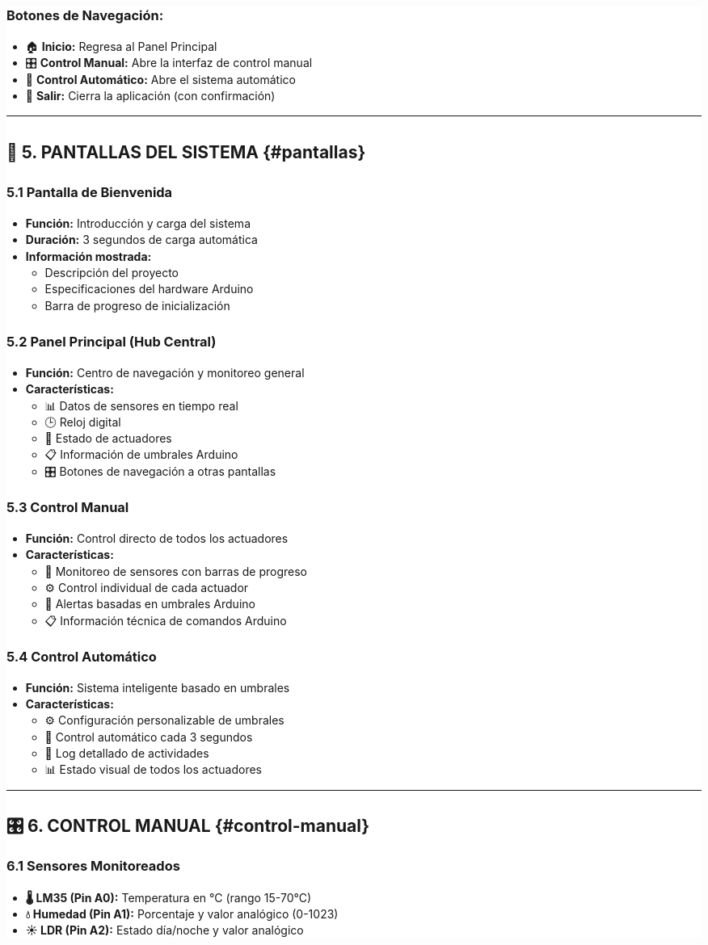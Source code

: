 ### **Botones de Navegación:**
- 🏠 **Inicio:** Regresa al Panel Principal
- 🎛️ **Control Manual:** Abre la interfaz de control manual
- 🤖 **Control Automático:** Abre el sistema automático
- 🚪 **Salir:** Cierra la aplicación (con confirmación)

---

## 📱 **5. PANTALLAS DEL SISTEMA** {#pantallas}

### **5.1 Pantalla de Bienvenida**
- **Función:** Introducción y carga del sistema
- **Duración:** 3 segundos de carga automática
- **Información mostrada:**
  - Descripción del proyecto
  - Especificaciones del hardware Arduino
  - Barra de progreso de inicialización

### **5.2 Panel Principal (Hub Central)**
- **Función:** Centro de navegación y monitoreo general
- **Características:**
  - 📊 Datos de sensores en tiempo real
  - 🕒 Reloj digital
  - 🚨 Estado de actuadores
  - 📋 Información de umbrales Arduino
  - 🎛️ Botones de navegación a otras pantallas

### **5.3 Control Manual**
- **Función:** Control directo de todos los actuadores
- **Características:**
  - 📡 Monitoreo de sensores con barras de progreso
  - ⚙️ Control individual de cada actuador
  - 🚨 Alertas basadas en umbrales Arduino
  - 📋 Información técnica de comandos Arduino

### **5.4 Control Automático**
- **Función:** Sistema inteligente basado en umbrales
- **Características:**
  - ⚙️ Configuración personalizable de umbrales
  - 🤖 Control automático cada 3 segundos
  - 📝 Log detallado de actividades
  - 📊 Estado visual de todos los actuadores

---

## 🎛️ **6. CONTROL MANUAL** {#control-manual}

### **6.1 Sensores Monitoreados**
- **🌡️ LM35 (Pin A0):** Temperatura en °C (rango 15-70°C)
- **💧 Humedad (Pin A1):** Porcentaje y valor analógico (0-1023)
- **☀️ LDR (Pin A2):** Estado día/noche y valor analógico
